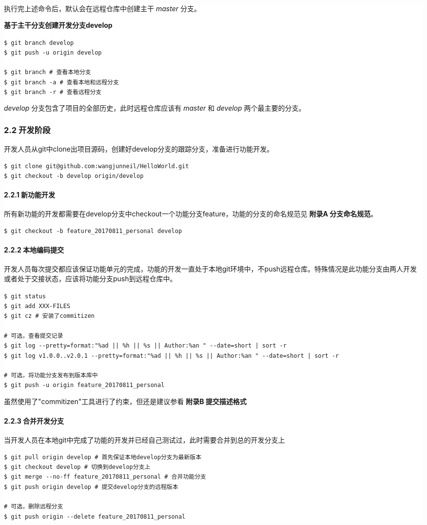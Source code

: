 执行完上述命令后，默认会在远程仓库中创建主干 *master* 分支。

**基于主干分支创建开发分支develop**

```shell
$ git branch develop
$ git push -u origin develop

$ git branch # 查看本地分支
$ git branch -a # 查看本地和远程分支
$ git branch -r # 查看远程分支

```

*develop* 分支包含了项目的全部历史，此时远程仓库应该有 *master* 和 *develop* 两个最主要的分支。

### 2.2 开发阶段

开发人员从git中clone出项目源码，创建好develop分支的跟踪分支，准备进行功能开发。

```shell
$ git clone git@github.com:wangjunneil/HelloWorld.git
$ git checkout -b develop origin/develop
```

#### 2.2.1 新功能开发

所有新功能的开发都需要在develop分支中checkout一个功能分支feature，功能的分支的命名规范见 **附录A 分支命名规范**。

```shell
$ git checkout -b feature_20170811_personal develop
```

#### 2.2.2 本地编码提交

开发人员每次提交都应该保证功能单元的完成，功能的开发一直处于本地git环境中，不push远程仓库。特殊情况是此功能分支由两人开发或者处于交接状态，应该将功能分支push到远程仓库中。

```shell
$ git status
$ git add XXX-FILES
$ git cz # 安装了commitizen

# 可选，查看提交记录
$ git log --pretty=format:"%ad || %h || %s || Author:%an " --date=short | sort -r
$ git log v1.0.0..v2.0.1 --pretty=format:"%ad || %h || %s || Author:%an " --date=short | sort -r

# 可选，将功能分支发布到版本库中
$ git push -u origin feature_20170811_personal
```

虽然使用了"commitizen"工具进行了约束，但还是建议参看 **附录B 提交描述格式**

#### 2.2.3 合并开发分支

当开发人员在本地git中完成了功能的开发并已经自己测试过，此时需要合并到总的开发分支上

```shell
$ git pull origin develop # 首先保证本地develop分支为最新版本
$ git checkout develop # 切换到develop分支上
$ git merge --no-ff feature_20170811_personal # 合并功能分支
$ git push origin develop # 提交develop分支的远程版本

# 可选，删除远程分支
$ git push origin --delete feature_20170811_personal
```
